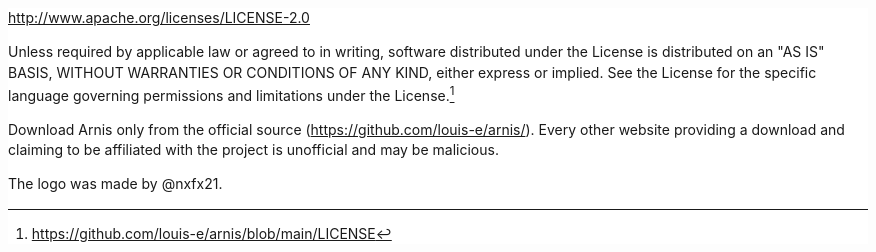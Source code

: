 http://www.apache.org/licenses/LICENSE-2.0

Unless required by applicable law or agreed to in writing, software
distributed under the License is distributed on an "AS IS" BASIS,
WITHOUT WARRANTIES OR CONDITIONS OF ANY KIND, either express or implied.
See the License for the specific language governing permissions and
limitations under the License.[^3]

Download Arnis only from the official source (https://github.com/louis-e/arnis/). Every other website providing a download and claiming to be affiliated with the project is unofficial and may be malicious.

The logo was made by @nxfx21.


[^1]: https://en.wikipedia.org/wiki/OpenStreetMap

[^2]: https://en.wikipedia.org/wiki/Arnis,_Germany

[^3]: https://github.com/louis-e/arnis/blob/main/LICENSE
